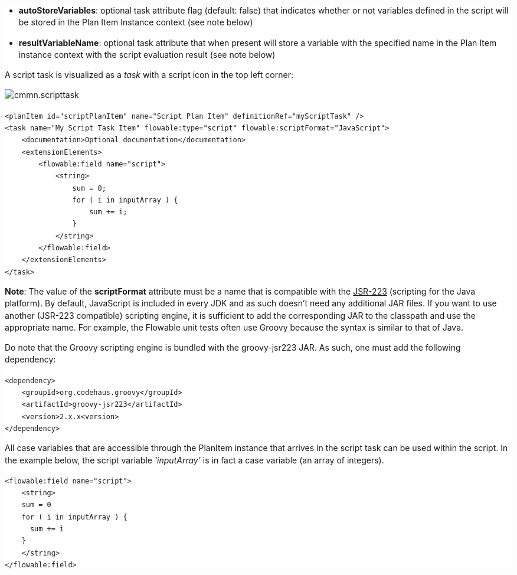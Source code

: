 -   **autoStoreVariables**: optional task attribute flag (default: false) that indicates whether or not variables defined in the script will be stored in the Plan Item Instance context (see note below)

-   **resultVariableName**: optional task attribute that when present will store a variable with the specified name in the Plan Item instance context with the script evaluation result (see note below)

A script task is visualized as a *task* with a script icon in the top left corner:

![cmmn.scripttask](assets/cmmn/cmmn.scripttask.png)

    <planItem id="scriptPlanItem" name="Script Plan Item" definitionRef="myScriptTask" />
    <task name="My Script Task Item" flowable:type="script" flowable:scriptFormat="JavaScript">
        <documentation>Optional documentation</documentation>
        <extensionElements>
            <flowable:field name="script">
                <string>
                    sum = 0;
                    for ( i in inputArray ) {
                        sum += i;
                    }
                </string>
            </flowable:field>
        </extensionElements>
    </task>

**Note**: The value of the **scriptFormat** attribute must be a name that is compatible with the [JSR-223](http://jcp.org/en/jsr/detail?id=223) (scripting for the Java platform). By default, JavaScript is included in every JDK and as such doesn’t need any additional JAR files. If you want to use another (JSR-223 compatible) scripting engine, it is sufficient to add the corresponding JAR to the classpath and use the appropriate name. For example, the Flowable unit tests often use Groovy because the syntax is similar to that of Java.

Do note that the Groovy scripting engine is bundled with the groovy-jsr223 JAR. As such, one must add the following dependency:

    <dependency>
        <groupId>org.codehaus.groovy</groupId>
        <artifactId>groovy-jsr223</artifactId>
        <version>2.x.x<version>
    </dependency>

All case variables that are accessible through the PlanItem instance that arrives in the script task can be used within the script. In the example below, the script variable *'inputArray'* is in fact a case variable (an array of integers).

    <flowable:field name="script">
        <string>
        sum = 0
        for ( i in inputArray ) {
          sum += i
        }
        </string>
    </flowable:field>

